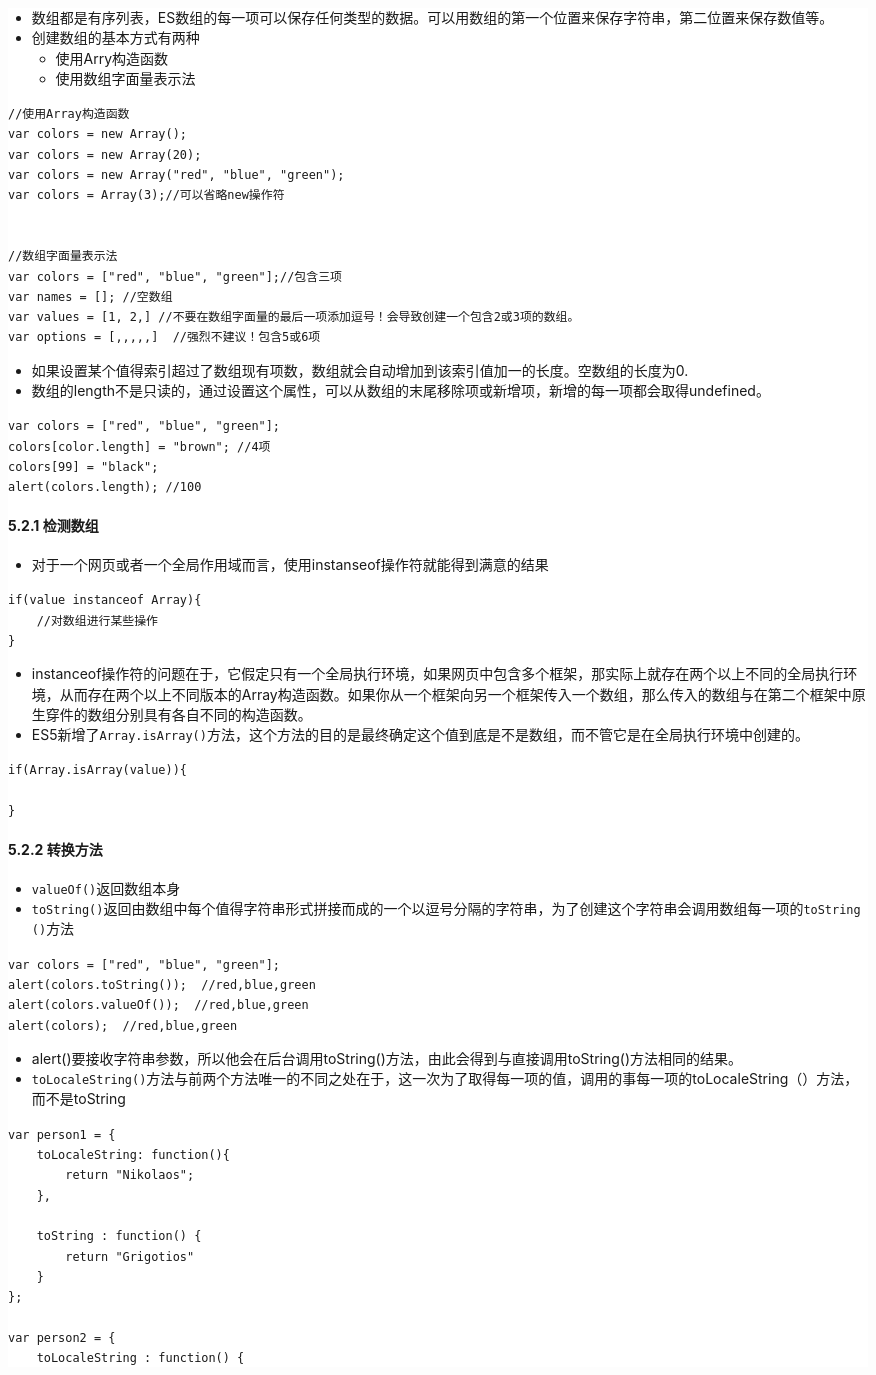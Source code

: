 + 数组都是有序列表，ES数组的每一项可以保存任何类型的数据。可以用数组的第一个位置来保存字符串，第二位置来保存数值等。
+ 创建数组的基本方式有两种
    + 使用Arry构造函数
    + 使用数组字面量表示法
```
//使用Array构造函数
var colors = new Array();
var colors = new Array(20);
var colors = new Array("red", "blue", "green");
var colors = Array(3);//可以省略new操作符


//数组字面量表示法
var colors = ["red", "blue", "green"];//包含三项
var names = []; //空数组
var values = [1, 2,] //不要在数组字面量的最后一项添加逗号！会导致创建一个包含2或3项的数组。
var options = [,,,,,]  //强烈不建议！包含5或6项
```
+ 如果设置某个值得索引超过了数组现有项数，数组就会自动增加到该索引值加一的长度。空数组的长度为0.
+ 数组的length不是只读的，通过设置这个属性，可以从数组的末尾移除项或新增项，新增的每一项都会取得undefined。
```
var colors = ["red", "blue", "green"];
colors[color.length] = "brown"; //4项
colors[99] = "black";
alert(colors.length); //100
```
#### 5.2.1 检测数组
+ 对于一个网页或者一个全局作用域而言，使用instanseof操作符就能得到满意的结果
```
if(value instanceof Array){
    //对数组进行某些操作
}
```
+ instanceof操作符的问题在于，它假定只有一个全局执行环境，如果网页中包含多个框架，那实际上就存在两个以上不同的全局执行环境，从而存在两个以上不同版本的Array构造函数。如果你从一个框架向另一个框架传入一个数组，那么传入的数组与在第二个框架中原生穿件的数组分别具有各自不同的构造函数。
+ ES5新增了`Array.isArray()`方法，这个方法的目的是最终确定这个值到底是不是数组，而不管它是在全局执行环境中创建的。
```
if(Array.isArray(value)){
    
}
```
#### 5.2.2 转换方法
+ `valueOf()`返回数组本身
+ `toString()`返回由数组中每个值得字符串形式拼接而成的一个以逗号分隔的字符串，为了创建这个字符串会调用数组每一项的`toString()`方法
```
var colors = ["red", "blue", "green"];
alert(colors.toString());  //red,blue,green
alert(colors.valueOf());  //red,blue,green
alert(colors);  //red,blue,green
```
+ alert()要接收字符串参数，所以他会在后台调用toString()方法，由此会得到与直接调用toString()方法相同的结果。
+ `toLocaleString()`方法与前两个方法唯一的不同之处在于，这一次为了取得每一项的值，调用的事每一项的toLocaleString（）方法，而不是toString
```
var person1 = {
    toLocaleString: function(){
        return "Nikolaos";
    },
    
    toString : function() {
        return "Grigotios"
    }
};

var person2 = {
    toLocaleString : function() {
```